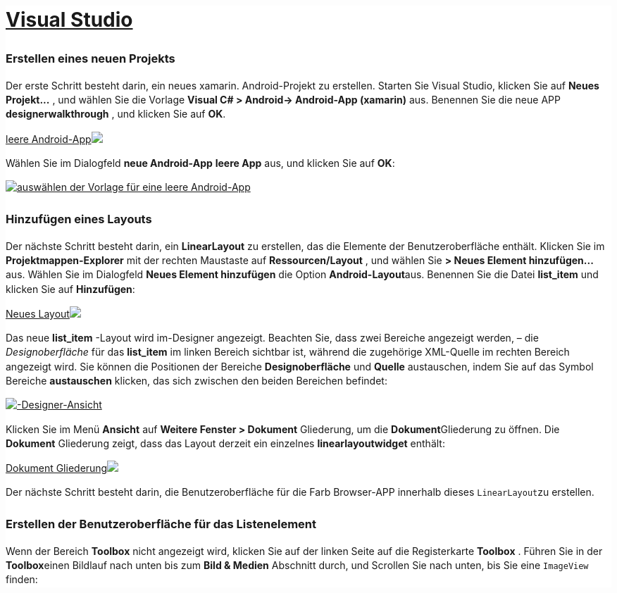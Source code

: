 

# <a name="visual-studiotabwindows"></a>[Visual Studio](#tab/windows)

### <a name="creating-a-new-project"></a>Erstellen eines neuen Projekts

Der erste Schritt besteht darin, ein neues xamarin. Android-Projekt zu erstellen. Starten Sie Visual Studio, klicken Sie auf **Neues Projekt...** , und wählen Sie die Vorlage **Visual C\# > Android-> Android-App (xamarin)** aus.
Benennen Sie die neue APP **designerwalkthrough** , und klicken Sie auf **OK**.

[leere Android-App![](designer-walkthrough-images/vs/01-android-app-w158-sml.png)](designer-walkthrough-images/vs/01-android-app-w158.png#lightbox)

Wählen Sie im Dialogfeld **neue Android-App** **leere App** aus, und klicken Sie auf **OK**:

[![auswählen der Vorlage für eine leere Android-App](designer-walkthrough-images/vs/02-blank-app-w158-sml.png)](designer-walkthrough-images/vs/02-blank-app-w158.png#lightbox)

### <a name="adding-a-layout"></a>Hinzufügen eines Layouts

Der nächste Schritt besteht darin, ein **LinearLayout** zu erstellen, das die Elemente der Benutzeroberfläche enthält. Klicken Sie im **Projektmappen-Explorer** mit der rechten Maustaste auf **Ressourcen/Layout** , und wählen Sie **> Neues Element hinzufügen...** aus. Wählen Sie im Dialogfeld **Neues Element hinzufügen** die Option **Android-Layout**aus. Benennen Sie die Datei **list_item** und klicken Sie auf **Hinzufügen**:

[Neues Layout![](designer-walkthrough-images/vs/03-new-layout-w158-sml.png)](designer-walkthrough-images/vs/03-new-layout-w158.png#lightbox)

Das neue **list_item** -Layout wird im-Designer angezeigt. Beachten Sie, dass zwei Bereiche angezeigt werden, &ndash; die *Designoberfläche* für das **list_item** im linken Bereich sichtbar ist, während die zugehörige XML-Quelle im rechten Bereich angezeigt wird. Sie können die Positionen der Bereiche **Designoberfläche** und **Quelle** austauschen, indem Sie auf das Symbol Bereiche **austauschen** klicken, das sich zwischen den beiden Bereichen befindet:

[![-Designer-Ansicht](designer-walkthrough-images/vs/04-designer-view-w158-sml.png)](designer-walkthrough-images/vs/04-designer-view-w158.png#lightbox)

Klicken Sie im Menü **Ansicht** auf **Weitere Fenster > Dokument** Gliederung, um die **Dokument**Gliederung zu öffnen. Die **Dokument** Gliederung zeigt, dass das Layout derzeit ein einzelnes **linearlayoutwidget** enthält:

[Dokument Gliederung![](designer-walkthrough-images/vs/06-document-outline-w158-sml.png)](designer-walkthrough-images/vs/06-document-outline-w158.png#lightbox)

Der nächste Schritt besteht darin, die Benutzeroberfläche für die Farb Browser-APP innerhalb dieses `LinearLayout`zu erstellen.

### <a name="creating-the-list-item-user-interface"></a>Erstellen der Benutzeroberfläche für das Listenelement

Wenn der Bereich **Toolbox** nicht angezeigt wird, klicken Sie auf der linken Seite auf die Registerkarte **Toolbox** . Führen Sie in der **Toolbox**einen Bildlauf nach unten bis zum **Bild & Medien** Abschnitt durch, und Scrollen Sie nach unten, bis Sie eine `ImageView`finden:

